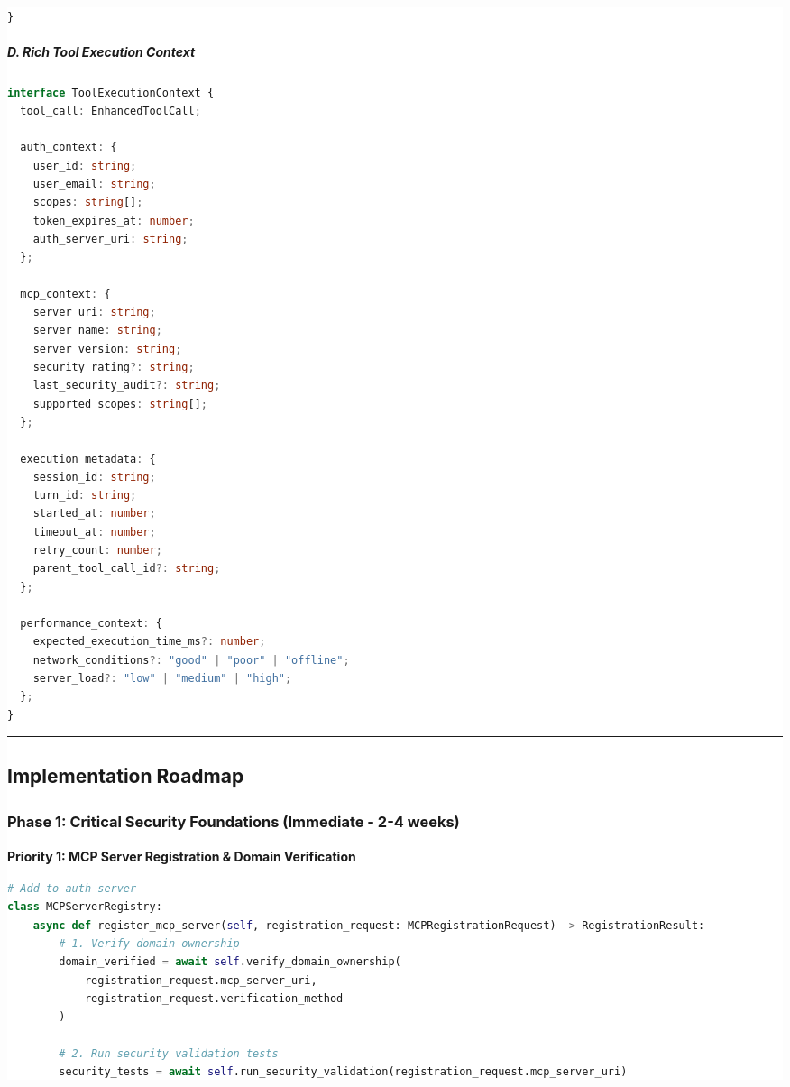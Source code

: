```typescript
}
```

##### **D. Rich Tool Execution Context**

```typescript
interface ToolExecutionContext {
  tool_call: EnhancedToolCall;
  
  auth_context: {
    user_id: string;
    user_email: string;
    scopes: string[];
    token_expires_at: number;
    auth_server_uri: string;
  };
  
  mcp_context: {
    server_uri: string;
    server_name: string;
    server_version: string;
    security_rating?: string;
    last_security_audit?: string;
    supported_scopes: string[];
  };
  
  execution_metadata: {
    session_id: string;
    turn_id: string;
    started_at: number;
    timeout_at: number;
    retry_count: number;
    parent_tool_call_id?: string;
  };
  
  performance_context: {
    expected_execution_time_ms?: number;
    network_conditions?: "good" | "poor" | "offline";
    server_load?: "low" | "medium" | "high";
  };
}
```

---

## Implementation Roadmap

### **Phase 1: Critical Security Foundations (Immediate - 2-4 weeks)**

**Priority 1: MCP Server Registration & Domain Verification**
```python
# Add to auth server
class MCPServerRegistry:
    async def register_mcp_server(self, registration_request: MCPRegistrationRequest) -> RegistrationResult:
        # 1. Verify domain ownership
        domain_verified = await self.verify_domain_ownership(
            registration_request.mcp_server_uri,
            registration_request.verification_method
        )
        
        # 2. Run security validation tests
        security_tests = await self.run_security_validation(registration_request.mcp_server_uri)
```